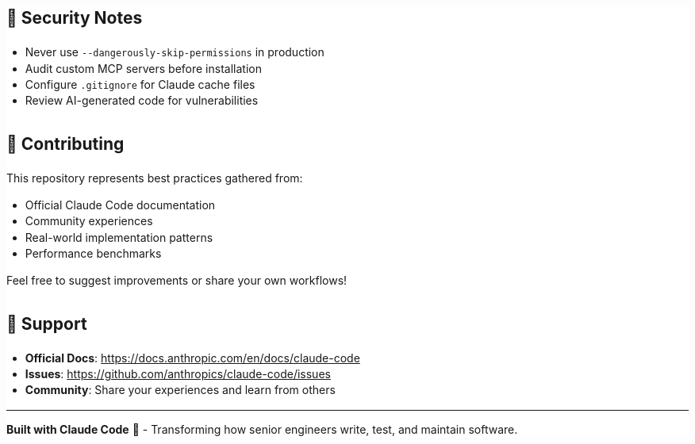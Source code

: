 ## 🔐 Security Notes

- Never use `--dangerously-skip-permissions` in production
- Audit custom MCP servers before installation
- Configure `.gitignore` for Claude cache files
- Review AI-generated code for vulnerabilities

## 📝 Contributing

This repository represents best practices gathered from:
- Official Claude Code documentation
- Community experiences
- Real-world implementation patterns
- Performance benchmarks

Feel free to suggest improvements or share your own workflows!

## 🤝 Support

- **Official Docs**: https://docs.anthropic.com/en/docs/claude-code
- **Issues**: https://github.com/anthropics/claude-code/issues
- **Community**: Share your experiences and learn from others

---

**Built with Claude Code** 🤖 - Transforming how senior engineers write, test, and maintain software.